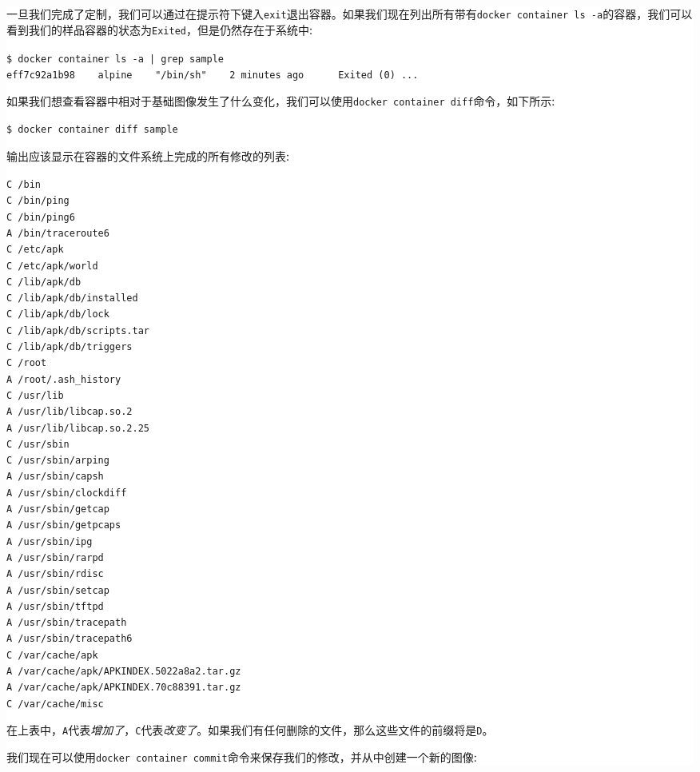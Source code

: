 一旦我们完成了定制，我们可以通过在提示符下键入`exit`退出容器。如果我们现在列出所有带有`docker container ls -a`的容器，我们可以看到我们的样品容器的状态为`Exited`，但是仍然存在于系统中:

```
$ docker container ls -a | grep sample
eff7c92a1b98    alpine    "/bin/sh"    2 minutes ago      Exited (0) ...
```

如果我们想查看容器中相对于基础图像发生了什么变化，我们可以使用`docker container diff`命令，如下所示:

```
$ docker container diff sample
```

输出应该显示在容器的文件系统上完成的所有修改的列表:

```
C /bin
C /bin/ping
C /bin/ping6
A /bin/traceroute6
C /etc/apk
C /etc/apk/world
C /lib/apk/db
C /lib/apk/db/installed
C /lib/apk/db/lock
C /lib/apk/db/scripts.tar
C /lib/apk/db/triggers
C /root
A /root/.ash_history
C /usr/lib
A /usr/lib/libcap.so.2
A /usr/lib/libcap.so.2.25
C /usr/sbin
C /usr/sbin/arping
A /usr/sbin/capsh
A /usr/sbin/clockdiff
A /usr/sbin/getcap
A /usr/sbin/getpcaps
A /usr/sbin/ipg
A /usr/sbin/rarpd
A /usr/sbin/rdisc
A /usr/sbin/setcap
A /usr/sbin/tftpd
A /usr/sbin/tracepath
A /usr/sbin/tracepath6
C /var/cache/apk
A /var/cache/apk/APKINDEX.5022a8a2.tar.gz
A /var/cache/apk/APKINDEX.70c88391.tar.gz
C /var/cache/misc
```

在上表中，`A`代表*增加了*，`C`代表*改变了*。如果我们有任何删除的文件，那么这些文件的前缀将是`D`。

我们现在可以使用`docker container commit`命令来保存我们的修改，并从中创建一个新的图像:
